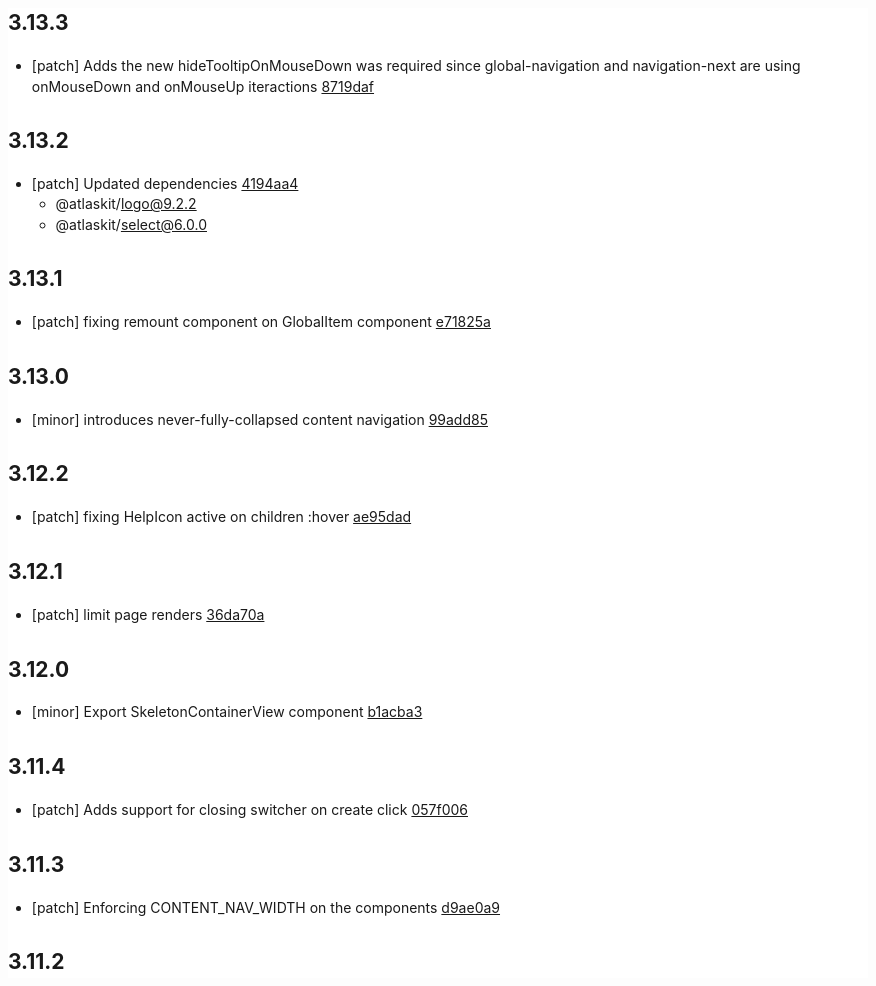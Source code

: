 ## 3.13.3

- [patch] Adds the new hideTooltipOnMouseDown was required since global-navigation and navigation-next are using onMouseDown and onMouseUp iteractions [8719daf](https://bitbucket.org/atlassian/atlaskit-mk-2/commits/8719daf)

## 3.13.2

- [patch] Updated dependencies [4194aa4](https://bitbucket.org/atlassian/atlaskit-mk-2/commits/4194aa4)
  - @atlaskit/logo@9.2.2
  - @atlaskit/select@6.0.0

## 3.13.1

- [patch] fixing remount component on GlobalItem component [e71825a](https://bitbucket.org/atlassian/atlaskit-mk-2/commits/e71825a)

## 3.13.0

- [minor] introduces never-fully-collapsed content navigation [99add85](https://bitbucket.org/atlassian/atlaskit-mk-2/commits/99add85)

## 3.12.2

- [patch] fixing HelpIcon active on children :hover [ae95dad](https://bitbucket.org/atlassian/atlaskit-mk-2/commits/ae95dad)

## 3.12.1

- [patch] limit page renders [36da70a](https://bitbucket.org/atlassian/atlaskit-mk-2/commits/36da70a)

## 3.12.0

- [minor] Export SkeletonContainerView component [b1acba3](https://bitbucket.org/atlassian/atlaskit-mk-2/commits/b1acba3)

## 3.11.4

- [patch] Adds support for closing switcher on create click [057f006](https://bitbucket.org/atlassian/atlaskit-mk-2/commits/057f006)

## 3.11.3

- [patch] Enforcing CONTENT_NAV_WIDTH on the components [d9ae0a9](https://bitbucket.org/atlassian/atlaskit-mk-2/commits/d9ae0a9)

## 3.11.2
